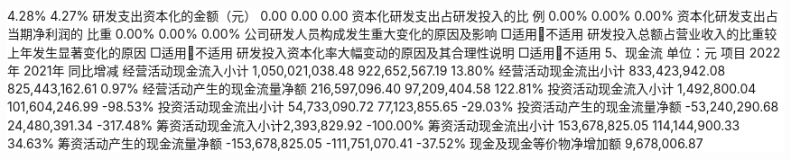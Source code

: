 4.28%
4.27%
研发支出资本化的金额（元）
0.00
0.00
0.00
资本化研发支出占研发投入的比
例
0.00%
0.00%
0.00%
资本化研发支出占当期净利润的
比重
0.00%
0.00%
0.00%
公司研发人员构成发生重大变化的原因及影响
□适用不适用
研发投入总额占营业收入的比重较上年发生显著变化的原因
□适用不适用
研发投入资本化率大幅变动的原因及其合理性说明
□适用不适用
5、现金流
单位：元
项目
2022年
2021年
同比增减
经营活动现金流入小计
1,050,021,038.48
922,652,567.19
13.80%
经营活动现金流出小计
833,423,942.08
825,443,162.61
0.97%
经营活动产生的现金流量净额
216,597,096.40
97,209,404.58
122.81%
投资活动现金流入小计
1,492,800.04
101,604,246.99
-98.53%
投资活动现金流出小计
54,733,090.72
77,123,855.65
-29.03%
投资活动产生的现金流量净额
-53,240,290.68
24,480,391.34
-317.48%
筹资活动现金流入小计2,393,829.92
-100.00%
筹资活动现金流出小计
153,678,825.05
114,144,900.33
34.63%
筹资活动产生的现金流量净额
-153,678,825.05
-111,751,070.41
-37.52%
现金及现金等价物净增加额
9,678,006.87